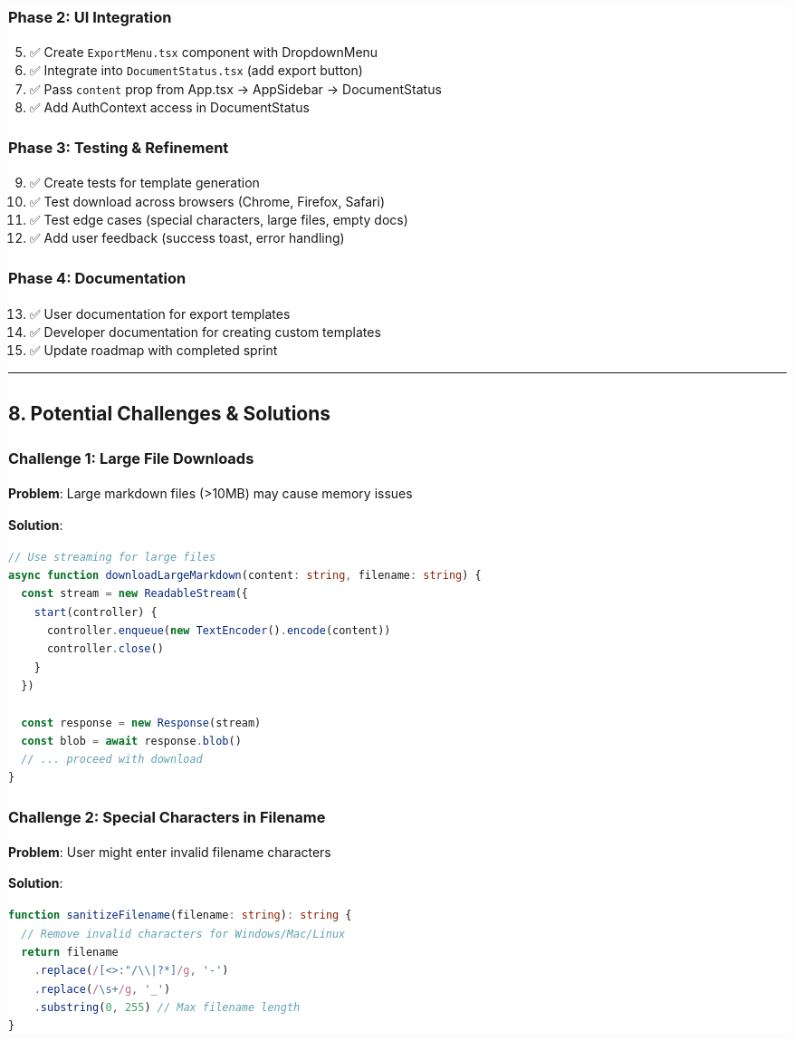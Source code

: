 ### Phase 2: UI Integration
5. ✅ Create `ExportMenu.tsx` component with DropdownMenu
6. ✅ Integrate into `DocumentStatus.tsx` (add export button)
7. ✅ Pass `content` prop from App.tsx → AppSidebar → DocumentStatus
8. ✅ Add AuthContext access in DocumentStatus

### Phase 3: Testing & Refinement
9. ✅ Create tests for template generation
10. ✅ Test download across browsers (Chrome, Firefox, Safari)
11. ✅ Test edge cases (special characters, large files, empty docs)
12. ✅ Add user feedback (success toast, error handling)

### Phase 4: Documentation
13. ✅ User documentation for export templates
14. ✅ Developer documentation for creating custom templates
15. ✅ Update roadmap with completed sprint

---

## 8. Potential Challenges & Solutions

### Challenge 1: Large File Downloads
**Problem**: Large markdown files (>10MB) may cause memory issues

**Solution**:
```typescript
// Use streaming for large files
async function downloadLargeMarkdown(content: string, filename: string) {
  const stream = new ReadableStream({
    start(controller) {
      controller.enqueue(new TextEncoder().encode(content))
      controller.close()
    }
  })

  const response = new Response(stream)
  const blob = await response.blob()
  // ... proceed with download
}
```

### Challenge 2: Special Characters in Filename
**Problem**: User might enter invalid filename characters

**Solution**:
```typescript
function sanitizeFilename(filename: string): string {
  // Remove invalid characters for Windows/Mac/Linux
  return filename
    .replace(/[<>:"/\\|?*]/g, '-')
    .replace(/\s+/g, '_')
    .substring(0, 255) // Max filename length
}
```
